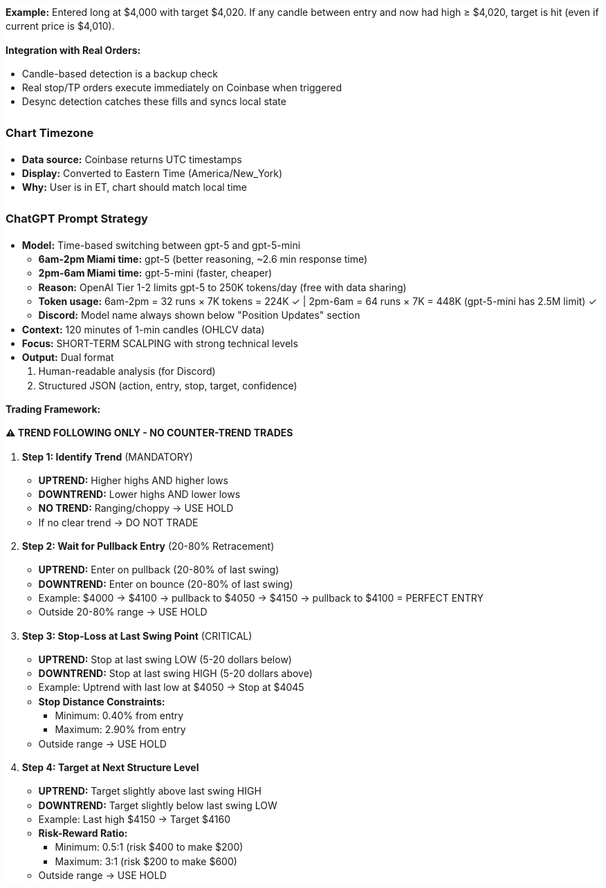 **Example:** Entered long at $4,000 with target $4,020. If any candle between entry and now had high ≥ $4,020, target is hit (even if current price is $4,010).

**Integration with Real Orders:**
- Candle-based detection is a backup check
- Real stop/TP orders execute immediately on Coinbase when triggered
- Desync detection catches these fills and syncs local state

### Chart Timezone

- **Data source:** Coinbase returns UTC timestamps
- **Display:** Converted to Eastern Time (America/New_York)
- **Why:** User is in ET, chart should match local time

### ChatGPT Prompt Strategy

- **Model:** Time-based switching between gpt-5 and gpt-5-mini
  - **6am-2pm Miami time:** gpt-5 (better reasoning, ~2.6 min response time)
  - **2pm-6am Miami time:** gpt-5-mini (faster, cheaper)
  - **Reason:** OpenAI Tier 1-2 limits gpt-5 to 250K tokens/day (free with data sharing)
  - **Token usage:** 6am-2pm = 32 runs × 7K tokens = 224K ✓ | 2pm-6am = 64 runs × 7K = 448K (gpt-5-mini has 2.5M limit) ✓
  - **Discord:** Model name always shown below "Position Updates" section
- **Context:** 120 minutes of 1-min candles (OHLCV data)
- **Focus:** SHORT-TERM SCALPING with strong technical levels
- **Output:** Dual format
  1. Human-readable analysis (for Discord)
  2. Structured JSON (action, entry, stop, target, confidence)

**Trading Framework:**

**⚠️ TREND FOLLOWING ONLY - NO COUNTER-TREND TRADES**

1. **Step 1: Identify Trend** (MANDATORY)
   - **UPTREND:** Higher highs AND higher lows
   - **DOWNTREND:** Lower highs AND lower lows
   - **NO TREND:** Ranging/choppy → USE HOLD
   - If no clear trend → DO NOT TRADE

2. **Step 2: Wait for Pullback Entry** (20-80% Retracement)
   - **UPTREND:** Enter on pullback (20-80% of last swing)
   - **DOWNTREND:** Enter on bounce (20-80% of last swing)
   - Example: $4000 → $4100 → pullback to $4050 → $4150 → pullback to $4100 = PERFECT ENTRY
   - Outside 20-80% range → USE HOLD

3. **Step 3: Stop-Loss at Last Swing Point** (CRITICAL)
   - **UPTREND:** Stop at last swing LOW (5-20 dollars below)
   - **DOWNTREND:** Stop at last swing HIGH (5-20 dollars above)
   - Example: Uptrend with last low at $4050 → Stop at $4045
   - **Stop Distance Constraints:**
     - Minimum: 0.40% from entry
     - Maximum: 2.90% from entry
   - Outside range → USE HOLD

4. **Step 4: Target at Next Structure Level**
   - **UPTREND:** Target slightly above last swing HIGH
   - **DOWNTREND:** Target slightly below last swing LOW
   - Example: Last high $4150 → Target $4160
   - **Risk-Reward Ratio:**
     - Minimum: 0.5:1 (risk $400 to make $200)
     - Maximum: 3:1 (risk $200 to make $600)
   - Outside range → USE HOLD
